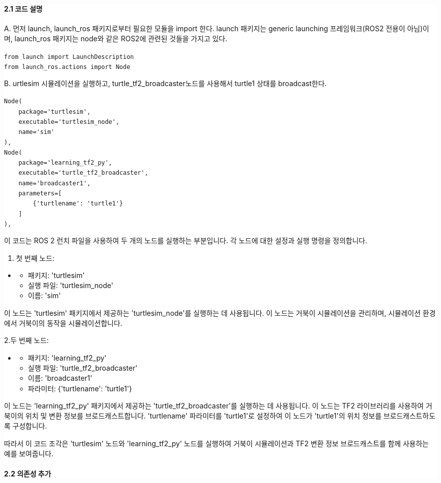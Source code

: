 

#### 2.1  코드 설명

A. 먼저 launch, launch_ros 패키지로부터 필요한 모듈을 import 한다. launch 패키지는 generic launching 프레임워크(ROS2 전용이 아님)이며, launch_ros 패키지는 node와 같은 ROS2에 관련된 것들을 가지고 있다.

```
from launch import LaunchDescription
from launch_ros.actions import Node
```

B. urtlesim 시뮬레이션을 실행하고, turtle_tf2_broadcaster노드를 사용해서 turtle1 상태를 broadcast한다.

```
Node(
    package='turtlesim',
    executable='turtlesim_node',
    name='sim'
),
Node(
    package='learning_tf2_py',
    executable='turtle_tf2_broadcaster',
    name='broadcaster1',
    parameters=[
        {'turtlename': 'turtle1'}
    ]
),
```

이 코드는 ROS 2 런치 파일을 사용하여 두 개의 노드를 실행하는 부분입니다. 각 노드에 대한 설정과 실행 명령을 정의합니다.

1. 첫 번째 노드:

- - 패키지: 'turtlesim'
  - 실행 파일: 'turtlesim_node'
  - 이름: 'sim'

 이 노드는 'turtlesim' 패키지에서 제공하는 'turtlesim_node'를 실행하는 데 사용됩니다. 이 노드는 거북이 시뮬레이션을 관리하며, 시뮬레이션 환경에서 거북이의 동작을 시뮬레이션합니다.

2.두 번째 노드:

- - 패키지: 'learning_tf2_py'
  - 실행 파일: 'turtle_tf2_broadcaster'
  - 이름: 'broadcaster1'
  - 파라미터: {'turtlename': 'turtle1'}

이 노드는 'learning_tf2_py' 패키지에서 제공하는 'turtle_tf2_broadcaster'를 실행하는 데 사용됩니다. 이 노드는 TF2 라이브러리를 사용하여 거북이의 위치 및 변환 정보를 브로드캐스트합니다. 'turtlename' 파라미터를 'turtle1'로 설정하여 이 노드가 'turtle1'의 위치 정보를 브로드캐스트하도록 구성합니다.

따라서 이 코드 조각은 'turtlesim' 노드와 'learning_tf2_py' 노드를 실행하여 거북이 시뮬레이션과 TF2 변환 정보 브로드캐스트를 함께 사용하는 예를 보여줍니다.



#### 2.2 의존성 추가
